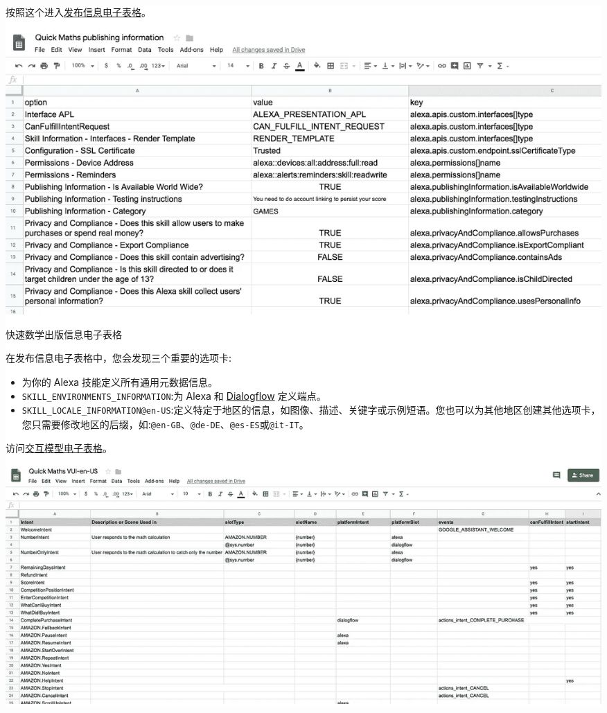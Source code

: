 按照这个进入[发布信息电子表格](https://docs.google.com/spreadsheets/d/13Pwya7y26QsmOXVDv9a_Au1x9hPGn8jT8N2qoz2bCMQ/edit?usp=sharing)。

![](img/d52e76c6305c8be1a4228d956fcfa8ea.png)

快速数学出版信息电子表格

在发布信息电子表格中，您会发现三个重要的选项卡:

*   为你的 Alexa 技能定义所有通用元数据信息。
*   `SKILL_ENVIRONMENTS_INFORMATION`:为 Alexa 和 [Dialogflow](https://dialogflow.com/) 定义端点。
*   `SKILL_LOCALE_INFORMATION@en-US`:定义特定于地区的信息，如图像、描述、关键字或示例短语。您也可以为其他地区创建其他选项卡，您只需要修改地区的后缀，如:`@en-GB`、`@de-DE`、`@es-ES`或`@it-IT`。

访问[交互模型电子表格](https://docs.google.com/spreadsheets/d/1uiXw38s6zzht1aPE2Iqe6dRYzXccKbn8lRpF9R6ivQ8/edit?usp=sharing)。

![](img/47203867418189ec9bfde5f77da66560.png)

